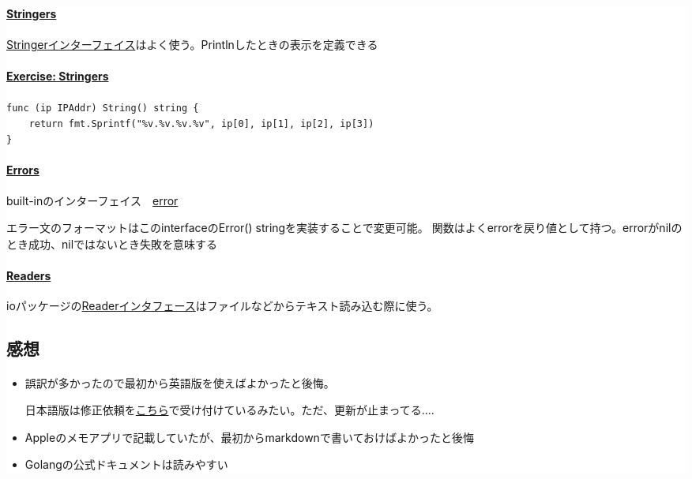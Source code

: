 #### [Stringers](https://go-tour-jp.appspot.com/methods/17)
	
[Stringerインターフェイス](https://pkg.go.dev/fmt#Stringer)はよく使う。Printlnしたときの表示を定義できる
	
#### [Exercise: Stringers](https://go-tour-jp.appspot.com/methods/18)
```
func (ip IPAddr) String() string {
    return fmt.Sprintf("%v.%v.%v.%v", ip[0], ip[1], ip[2], ip[3])
}
```
#### [Errors](https://go-tour-jp.appspot.com/methods/19)
	
built-inのインターフェイス　[error](https://pkg.go.dev/builtin#error) 

エラー文のフォーマットはこのinterfaceのError() stringを実装することで変更可能。
関数はよくerrorを戻り値として持つ。errorがnilのとき成功、nilではないとき失敗を意味する

#### [Readers](https://go-tour-jp.appspot.com/methods/21)
	
ioパッケージの[Readerインタフェース](https://pkg.go.dev/io#Reader)はファイルなどからテキスト読み込む際に使う。




## 感想
- 誤訳が多かったので最初から英語版を使えばよかったと後悔。

    日本語版は修正依頼を[こちら](https://github.com/atotto/go-tour-jp/issues)で受け付けているみたい。ただ、更新が止まってる....

- Appleのメモアプリで記載していたが、最初からmarkdownで書いておけばよかったと後悔

- Golangの公式ドキュメントは読みやすい

